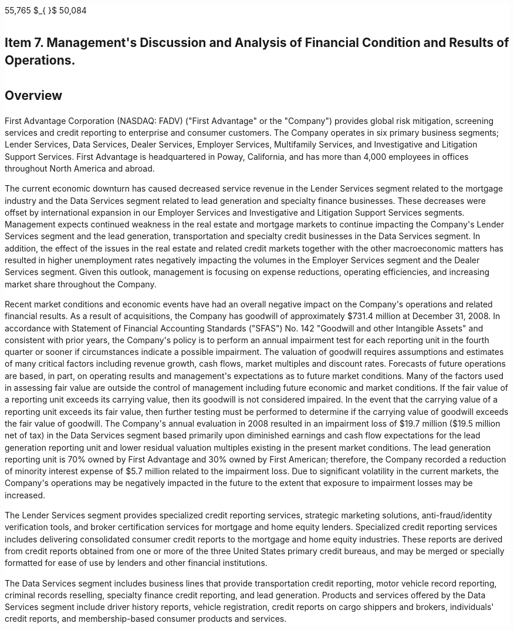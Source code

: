 <td>55,765 $_{ }$</td>
<td>50,084</td>
</tr>
</tbody>
</table>
<h2>Item 7. Management's Discussion and Analysis of Financial Condition and Results of Operations.</h2>
<h2>Overview</h2>
<p>First Advantage Corporation (NASDAQ: FADV) ("First Advantage" or the "Company") provides global risk mitigation, screening services and credit reporting to enterprise and consumer customers. The Company operates in six primary business segments; Lender Services, Data Services, Dealer Services, Employer Services, Multifamily Services, and Investigative and Litigation Support Services. First Advantage is headquartered in Poway, California, and has more than 4,000 employees in offices throughout North America and abroad.</p>
<p>The current economic downturn has caused decreased service revenue in the Lender Services segment related to the mortgage industry and the Data Services segment related to lead generation and specialty finance businesses. These decreases were offset by international expansion in our Employer Services and Investigative and Litigation Support Services segments. Management expects continued weakness in the real estate and mortgage markets to continue impacting the Company's Lender Services segment and the lead generation, transportation and specialty credit businesses in the Data Services segment. In addition, the effect of the issues in the real estate and related credit markets together with the other macroeconomic matters has resulted in higher unemployment rates negatively impacting the volumes in the Employer Services segment and the Dealer Services segment. Given this outlook, management is focusing on expense reductions, operating efficiencies, and increasing market share throughout the Company.</p>
<p>Recent market conditions and economic events have had an overall negative impact on the Company's operations and related financial results. As a result of acquisitions, the Company has goodwill of approximately $731.4 million at December 31, 2008. In accordance with Statement of Financial Accounting Standards ("SFAS") No. 142 "Goodwill and other Intangible Assets" and consistent with prior years, the Company's policy is to perform an annual impairment test for each reporting unit in the fourth quarter or sooner if circumstances indicate a possible impairment. The valuation of goodwill requires assumptions and estimates of many critical factors including revenue growth, cash flows, market multiples and discount rates. Forecasts of future operations are based, in part, on operating results and management's expectations as to future market conditions. Many of the factors used in assessing fair value are outside the control of management including future economic and market conditions. If the fair value of a reporting unit exceeds its carrying value, then its goodwill is not considered impaired. In the event that the carrying value of a reporting unit exceeds its fair value, then further testing must be performed to determine if the carrying value of goodwill exceeds the fair value of goodwill. The Company's annual evaluation in 2008 resulted in an impairment loss of $19.7 million ($19.5 million net of tax) in the Data Services segment based primarily upon diminished earnings and cash flow expectations for the lead generation reporting unit and lower residual valuation multiples existing in the present market conditions. The lead generation reporting unit is 70% owned by First Advantage and 30% owned by First American; therefore, the Company recorded a reduction of minority interest expense of $5.7 million related to the impairment loss. Due to significant volatility in the current markets, the Company's operations may be negatively impacted in the future to the extent that exposure to impairment losses may be increased.</p>
<p>The Lender Services segment provides specialized credit reporting services, strategic marketing solutions, anti-fraud/identity verification tools, and broker certification services for mortgage and home equity lenders. Specialized credit reporting services includes delivering consolidated consumer credit reports to the mortgage and home equity industries. These reports are derived from credit reports obtained from one or more of the three United States primary credit bureaus, and may be merged or specially formatted for ease of use by lenders and other financial institutions.</p>
<p>The Data Services segment includes business lines that provide transportation credit reporting, motor vehicle record reporting, criminal records reselling, specialty finance credit reporting, and lead generation. Products and services offered by the Data Services segment include driver history reports, vehicle registration, credit reports on cargo shippers and brokers, individuals' credit reports, and membership-based consumer products and services.</p>